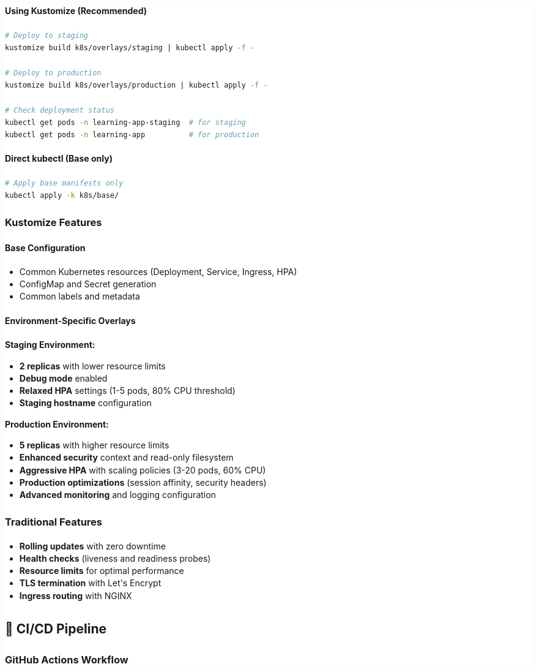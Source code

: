 #### Using Kustomize (Recommended)
```bash
# Deploy to staging
kustomize build k8s/overlays/staging | kubectl apply -f -

# Deploy to production
kustomize build k8s/overlays/production | kubectl apply -f -

# Check deployment status
kubectl get pods -n learning-app-staging  # for staging
kubectl get pods -n learning-app          # for production
```

#### Direct kubectl (Base only)
```bash
# Apply base manifests only
kubectl apply -k k8s/base/
```

### Kustomize Features

#### Base Configuration
- Common Kubernetes resources (Deployment, Service, Ingress, HPA)
- ConfigMap and Secret generation
- Common labels and metadata

#### Environment-Specific Overlays

**Staging Environment:**
- **2 replicas** with lower resource limits
- **Debug mode** enabled
- **Relaxed HPA** settings (1-5 pods, 80% CPU threshold)
- **Staging hostname** configuration

**Production Environment:**
- **5 replicas** with higher resource limits
- **Enhanced security** context and read-only filesystem
- **Aggressive HPA** with scaling policies (3-20 pods, 60% CPU)
- **Production optimizations** (session affinity, security headers)
- **Advanced monitoring** and logging configuration

### Traditional Features
- **Rolling updates** with zero downtime
- **Health checks** (liveness and readiness probes)
- **Resource limits** for optimal performance
- **TLS termination** with Let's Encrypt
- **Ingress routing** with NGINX

## 🔄 CI/CD Pipeline

### GitHub Actions Workflow
